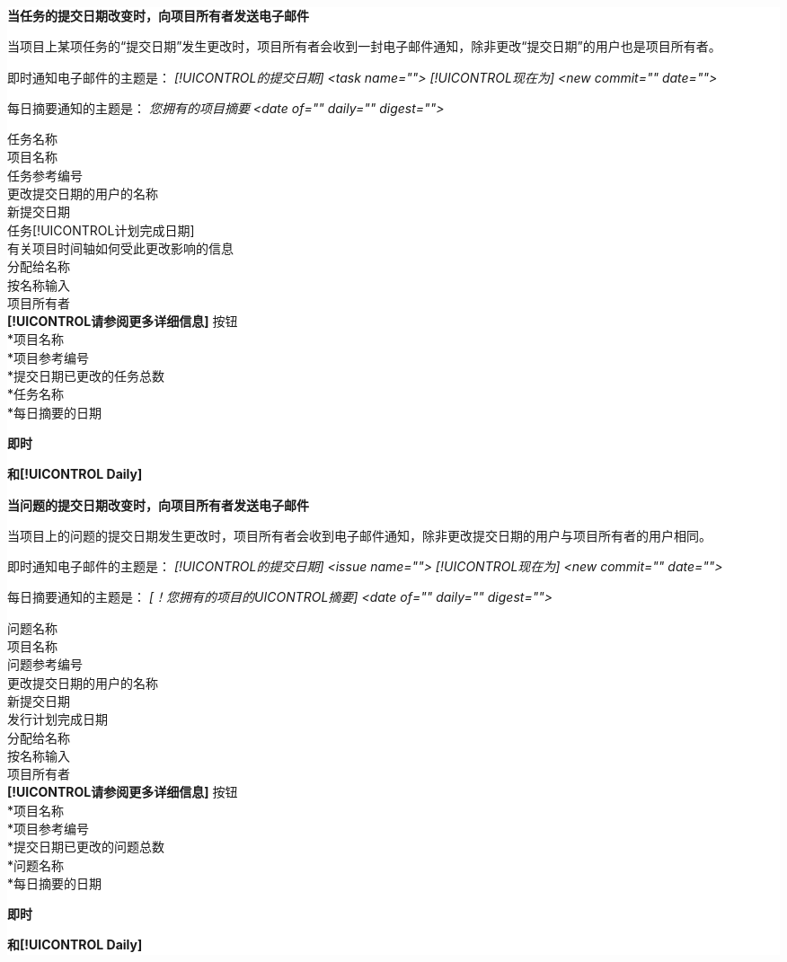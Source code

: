    <td> <p><strong>当任务的提交日期改变时，向项目所有者发送电子邮件</strong> </p> <p>当项目上某项任务的“提交日期”发生更改时，项目所有者会收到一封电子邮件通知，除非更改“提交日期”的用户也是项目所有者。</p> <p>即时通知电子邮件的主题是： <em>[!UICONTROL的提交日期] &lt;task name=""&gt; [!UICONTROL现在为] &lt;new commit="" date=""&gt;</em></p> <p> 每日摘要通知的主题是： <em> 您拥有的项目摘要 &lt;date of="" daily="" digest=""&gt; </em></p> </td> 
   <td> <p>任务名称<br>项目名称<br>任务参考编号<br>更改提交日期的用户的名称<br>新提交日期<br>任务[!UICONTROL计划完成日期]<br>有关项目时间轴如何受此更改影响的信息<br>分配给名称<br>按名称输入<br>项目所有者<br><strong>[!UICONTROL请参阅更多详细信息]</strong> 按钮<br>*项目名称<br>*项目参考编号<br>*提交日期已更改的任务总数<br>*任务名称<br>*每日摘要的日期<br></p> </td> 
   <td> <p><strong>即时</strong> </p> <p><strong>和[!UICONTROL Daily]</strong> </p> </td> 
  </tr> 
  <tr> 
   <td> <p><strong>当问题的提交日期改变时，向项目所有者发送电子邮件</strong> </p> <p>当项目上的问题的提交日期发生更改时，项目所有者会收到电子邮件通知，除非更改提交日期的用户与项目所有者的用户相同。</p> <p>即时通知电子邮件的主题是： <em>[!UICONTROL的提交日期] &lt;issue name=""&gt; [!UICONTROL现在为] &lt;new commit="" date=""&gt;</em></p> <p> 每日摘要通知的主题是： <em> [！您拥有的项目的UICONTROL摘要] &lt;date of="" daily="" digest=""&gt; </em></p> </td> 
   <td> <p>问题名称<br>项目名称<br>问题参考编号<br>更改提交日期的用户的名称<br>新提交日期<br>发行计划完成日期<br>分配给名称<br>按名称输入<br>项目所有者<br><strong>[!UICONTROL请参阅更多详细信息]</strong> 按钮<br>*项目名称<br>*项目参考编号<br>*提交日期已更改的问题总数<br>*问题名称<br>*每日摘要的日期<br></p> </td> 
   <td> <p><strong>即时</strong> </p> <p><strong>和[!UICONTROL Daily]</strong> </p> </td> 
  </tr> 
 </tbody> 
</table>
